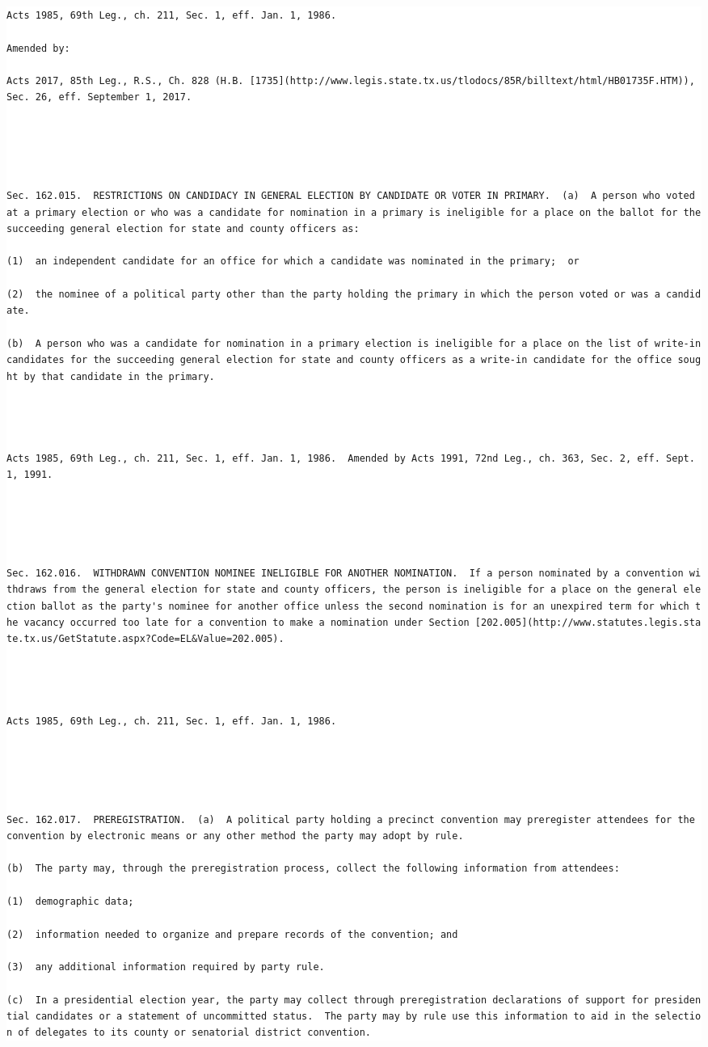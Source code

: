     
    
    
    Acts 1985, 69th Leg., ch. 211, Sec. 1, eff. Jan. 1, 1986.
    
    Amended by: 
    
    Acts 2017, 85th Leg., R.S., Ch. 828 (H.B. [1735](http://www.legis.state.tx.us/tlodocs/85R/billtext/html/HB01735F.HTM)), Sec. 26, eff. September 1, 2017.
    
    
    
    
    
    Sec. 162.015.  RESTRICTIONS ON CANDIDACY IN GENERAL ELECTION BY CANDIDATE OR VOTER IN PRIMARY.  (a)  A person who voted at a primary election or who was a candidate for nomination in a primary is ineligible for a place on the ballot for the succeeding general election for state and county officers as:
    
    (1)  an independent candidate for an office for which a candidate was nominated in the primary;  or
    
    (2)  the nominee of a political party other than the party holding the primary in which the person voted or was a candidate.
    
    (b)  A person who was a candidate for nomination in a primary election is ineligible for a place on the list of write-in candidates for the succeeding general election for state and county officers as a write-in candidate for the office sought by that candidate in the primary.
    
    
    
    
    Acts 1985, 69th Leg., ch. 211, Sec. 1, eff. Jan. 1, 1986.  Amended by Acts 1991, 72nd Leg., ch. 363, Sec. 2, eff. Sept. 1, 1991.
    
    
    
    
    
    Sec. 162.016.  WITHDRAWN CONVENTION NOMINEE INELIGIBLE FOR ANOTHER NOMINATION.  If a person nominated by a convention withdraws from the general election for state and county officers, the person is ineligible for a place on the general election ballot as the party's nominee for another office unless the second nomination is for an unexpired term for which the vacancy occurred too late for a convention to make a nomination under Section [202.005](http://www.statutes.legis.state.tx.us/GetStatute.aspx?Code=EL&Value=202.005).
    
    
    
    
    Acts 1985, 69th Leg., ch. 211, Sec. 1, eff. Jan. 1, 1986.
    
    
    
    
    
    Sec. 162.017.  PREREGISTRATION.  (a)  A political party holding a precinct convention may preregister attendees for the convention by electronic means or any other method the party may adopt by rule.
    
    (b)  The party may, through the preregistration process, collect the following information from attendees:
    
    (1)  demographic data;
    
    (2)  information needed to organize and prepare records of the convention; and
    
    (3)  any additional information required by party rule.
    
    (c)  In a presidential election year, the party may collect through preregistration declarations of support for presidential candidates or a statement of uncommitted status.  The party may by rule use this information to aid in the selection of delegates to its county or senatorial district convention.
    